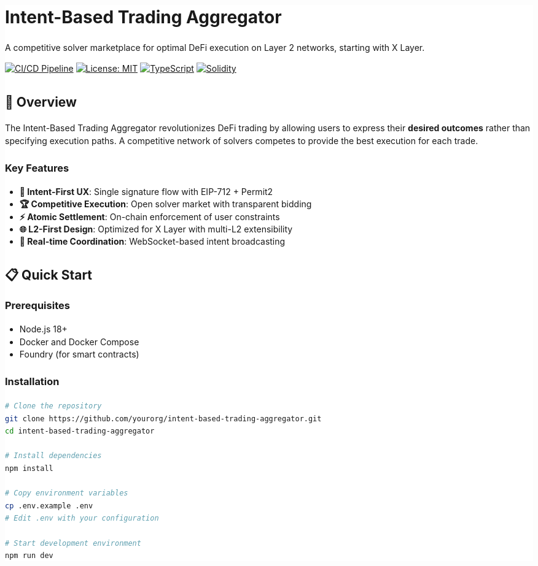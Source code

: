 # Intent-Based Trading Aggregator

A competitive solver marketplace for optimal DeFi execution on Layer 2 networks, starting with X Layer.

[![CI/CD Pipeline](https://github.com/yourorg/intent-based-trading-aggregator/actions/workflows/ci.yml/badge.svg)](https://github.com/yourorg/intent-based-trading-aggregator/actions/workflows/ci.yml)
[![License: MIT](https://img.shields.io/badge/License-MIT-yellow.svg)](https://opensource.org/licenses/MIT)
[![TypeScript](https://img.shields.io/badge/TypeScript-007ACC?logo=typescript&logoColor=white)](https://www.typescriptlang.org/)
[![Solidity](https://img.shields.io/badge/Solidity-363636?logo=solidity&logoColor=white)](https://soliditylang.org/)

## 🌟 Overview

The Intent-Based Trading Aggregator revolutionizes DeFi trading by allowing users to express their **desired outcomes** rather than specifying execution paths. A competitive network of solvers competes to provide the best execution for each trade.

### Key Features

- **🎯 Intent-First UX**: Single signature flow with EIP-712 + Permit2
- **🏆 Competitive Execution**: Open solver market with transparent bidding
- **⚡ Atomic Settlement**: On-chain enforcement of user constraints
- **🌐 L2-First Design**: Optimized for X Layer with multi-L2 extensibility
- **📡 Real-time Coordination**: WebSocket-based intent broadcasting

## 📋 Quick Start

### Prerequisites

- Node.js 18+
- Docker and Docker Compose
- Foundry (for smart contracts)

### Installation

```bash
# Clone the repository
git clone https://github.com/yourorg/intent-based-trading-aggregator.git
cd intent-based-trading-aggregator

# Install dependencies
npm install

# Copy environment variables
cp .env.example .env
# Edit .env with your configuration

# Start development environment
npm run dev
```
